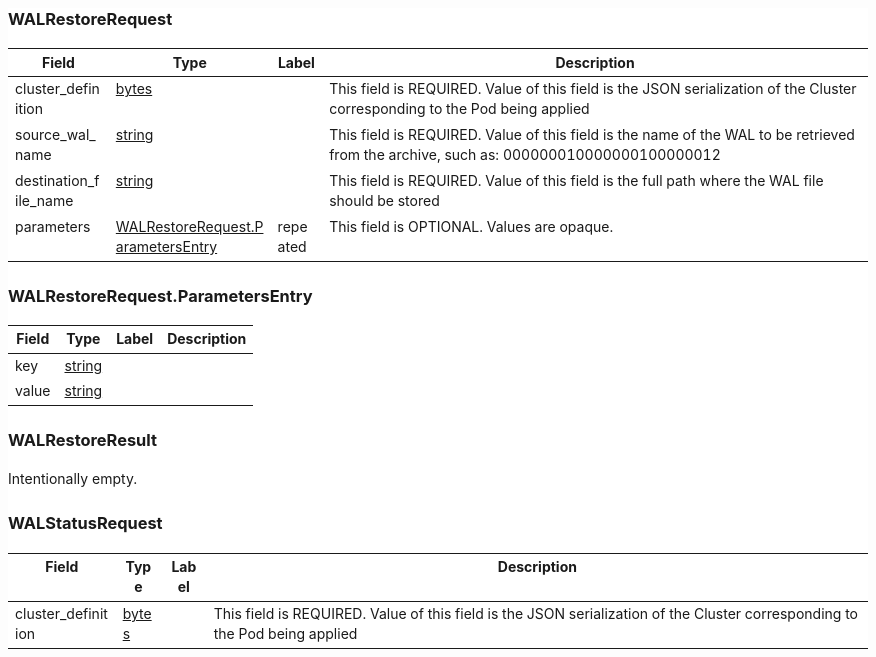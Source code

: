 



<a name="cnpgi-wal-v1-WALRestoreRequest"></a>

### WALRestoreRequest



| Field | Type | Label | Description |
| ----- | ---- | ----- | ----------- |
| cluster_definition | [bytes](#bytes) |  | This field is REQUIRED. Value of this field is the JSON serialization of the Cluster corresponding to the Pod being applied |
| source_wal_name | [string](#string) |  | This field is REQUIRED. Value of this field is the name of the WAL to be retrieved from the archive, such as: 000000010000000100000012 |
| destination_file_name | [string](#string) |  | This field is REQUIRED. Value of this field is the full path where the WAL file should be stored |
| parameters | [WALRestoreRequest.ParametersEntry](#cnpgi-wal-v1-WALRestoreRequest-ParametersEntry) | repeated | This field is OPTIONAL. Values are opaque. |






<a name="cnpgi-wal-v1-WALRestoreRequest-ParametersEntry"></a>

### WALRestoreRequest.ParametersEntry



| Field | Type | Label | Description |
| ----- | ---- | ----- | ----------- |
| key | [string](#string) |  |  |
| value | [string](#string) |  |  |






<a name="cnpgi-wal-v1-WALRestoreResult"></a>

### WALRestoreResult
Intentionally empty.






<a name="cnpgi-wal-v1-WALStatusRequest"></a>

### WALStatusRequest



| Field | Type | Label | Description |
| ----- | ---- | ----- | ----------- |
| cluster_definition | [bytes](#bytes) |  | This field is REQUIRED. Value of this field is the JSON serialization of the Cluster corresponding to the Pod being applied |



